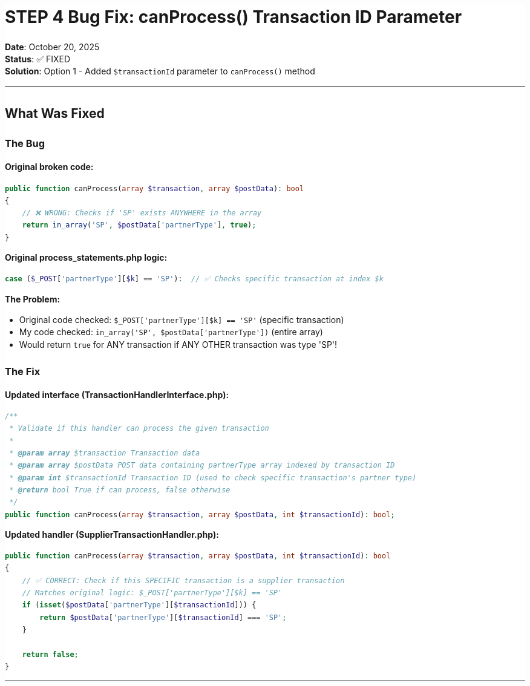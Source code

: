 # STEP 4 Bug Fix: canProcess() Transaction ID Parameter

**Date**: October 20, 2025  
**Status**: ✅ FIXED  
**Solution**: Option 1 - Added `$transactionId` parameter to `canProcess()` method

---

## What Was Fixed

### The Bug

**Original broken code:**
```php
public function canProcess(array $transaction, array $postData): bool
{
    // ❌ WRONG: Checks if 'SP' exists ANYWHERE in the array
    return in_array('SP', $postData['partnerType'], true);
}
```

**Original process_statements.php logic:**
```php
case ($_POST['partnerType'][$k] == 'SP'):  // ✅ Checks specific transaction at index $k
```

**The Problem:**
- Original code checked: `$_POST['partnerType'][$k] == 'SP'` (specific transaction)
- My code checked: `in_array('SP', $postData['partnerType'])` (entire array)
- Would return `true` for ANY transaction if ANY OTHER transaction was type 'SP'!

### The Fix

**Updated interface (TransactionHandlerInterface.php):**
```php
/**
 * Validate if this handler can process the given transaction
 *
 * @param array $transaction Transaction data
 * @param array $postData POST data containing partnerType array indexed by transaction ID
 * @param int $transactionId Transaction ID (used to check specific transaction's partner type)
 * @return bool True if can process, false otherwise
 */
public function canProcess(array $transaction, array $postData, int $transactionId): bool;
```

**Updated handler (SupplierTransactionHandler.php):**
```php
public function canProcess(array $transaction, array $postData, int $transactionId): bool
{
    // ✅ CORRECT: Check if this SPECIFIC transaction is a supplier transaction
    // Matches original logic: $_POST['partnerType'][$k] == 'SP'
    if (isset($postData['partnerType'][$transactionId])) {
        return $postData['partnerType'][$transactionId] === 'SP';
    }
    
    return false;
}
```

---